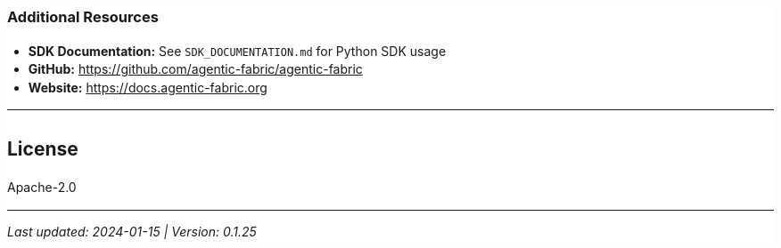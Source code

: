 ### Additional Resources

- **SDK Documentation:** See `SDK_DOCUMENTATION.md` for Python SDK usage
- **GitHub:** https://github.com/agentic-fabric/agentic-fabric
- **Website:** https://docs.agentic-fabric.org

---

## License

Apache-2.0

---

*Last updated: 2024-01-15 | Version: 0.1.25*

